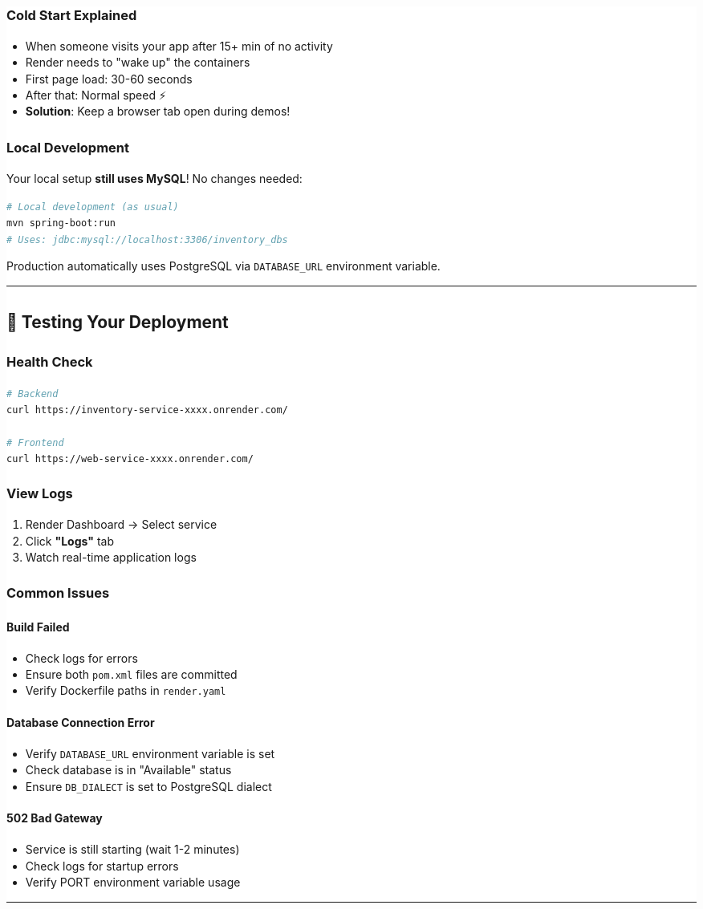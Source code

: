 ### Cold Start Explained
- When someone visits your app after 15+ min of no activity
- Render needs to "wake up" the containers
- First page load: 30-60 seconds
- After that: Normal speed ⚡
- **Solution**: Keep a browser tab open during demos!

### Local Development
Your local setup **still uses MySQL**! No changes needed:
```bash
# Local development (as usual)
mvn spring-boot:run
# Uses: jdbc:mysql://localhost:3306/inventory_dbs
```

Production automatically uses PostgreSQL via `DATABASE_URL` environment variable.

---

## 🎯 Testing Your Deployment

### Health Check
```bash
# Backend
curl https://inventory-service-xxxx.onrender.com/

# Frontend
curl https://web-service-xxxx.onrender.com/
```

### View Logs
1. Render Dashboard → Select service
2. Click **"Logs"** tab
3. Watch real-time application logs

### Common Issues

#### Build Failed
- Check logs for errors
- Ensure both `pom.xml` files are committed
- Verify Dockerfile paths in `render.yaml`

#### Database Connection Error
- Verify `DATABASE_URL` environment variable is set
- Check database is in "Available" status
- Ensure `DB_DIALECT` is set to PostgreSQL dialect

#### 502 Bad Gateway
- Service is still starting (wait 1-2 minutes)
- Check logs for startup errors
- Verify PORT environment variable usage

---
